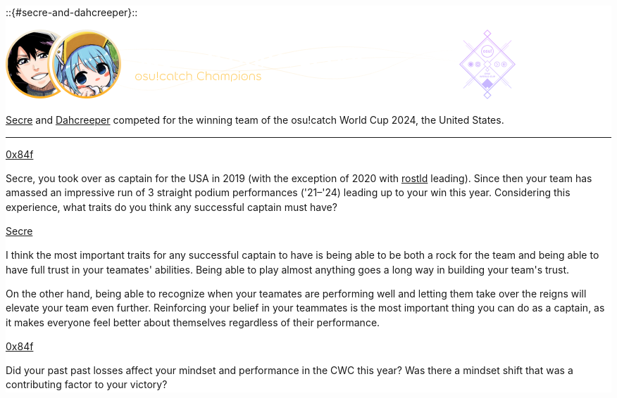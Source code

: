 ::{#secre-and-dahcreeper}::

![](/wiki/shared/news/2024-07-12-osu-catch-world-cup-2024-concludes/secre-and-dahcreeper.png)

[Secre](https://osu.ppy.sh/users/2306637) and [Dahcreeper](https://osu.ppy.sh/users/6926006) competed for the winning team of the osu!catch World Cup 2024, the United States.

---

<div class="news-chat-quote__text-container">

<a class="avatar news-chat-quote__avatar" href="https://osu.ppy.sh/users/7944724" style="background-image: url('/wiki/shared/news/2024-07-12-osu-catch-world-cup-2024-concludes/avatar-0x84f.jpg')"></a>

<p class="news-chat-quote__username"><a class="news-chat-quote__user-0x84f" href="https://osu.ppy.sh/users/7944724">0x84f</a></p>

Secre, you took over as captain for the USA in 2019 (with the exception of 2020 with [rostld](https://osu.ppy.sh/users/4365562) leading). Since then your team has amassed an impressive run of 3 straight podium performances ('21–'24) leading up to your win this year. Considering this experience, what traits do you think any successful captain must have?

<a class="avatar news-chat-quote__avatar" href="https://osu.ppy.sh/users/2306637" style="background-image: url('/wiki/shared/news/2024-07-12-osu-catch-world-cup-2024-concludes/avatar-Secre.jpg')"></a>

<p class="news-chat-quote__username"><a class="news-chat-quote__user-secre" href="https://osu.ppy.sh/users/2306637">Secre</a></p>

I think the most important traits for any successful captain to have is being able to be both a rock for the team and being able to have full trust in your teamates' abilities. Being able to play almost anything goes a long way in building your team's trust.

On the other hand, being able to recognize when your teamates are performing well and letting them take over the reigns will elevate your team even further. Reinforcing your belief in your teammates is the most important thing you can do as a captain, as it makes everyone feel better about themselves regardless of their performance.

<a class="avatar news-chat-quote__avatar" href="https://osu.ppy.sh/users/7944724" style="background-image: url('/wiki/shared/news/2024-07-12-osu-catch-world-cup-2024-concludes/avatar-0x84f.jpg')"></a>

<p class="news-chat-quote__username"><a class="news-chat-quote__user-0x84f" href="https://osu.ppy.sh/users/7944724">0x84f</a></p>

Did your past past losses affect your mindset and performance in the CWC this year? Was there a mindset shift that was a contributing factor to your victory?

<a class="avatar news-chat-quote__avatar" href="https://osu.ppy.sh/users/6926006" style="background-image: url('/wiki/shared/news/2024-07-12-osu-catch-world-cup-2024-concludes/avatar-Dahcreeper.jpg')"></a>
